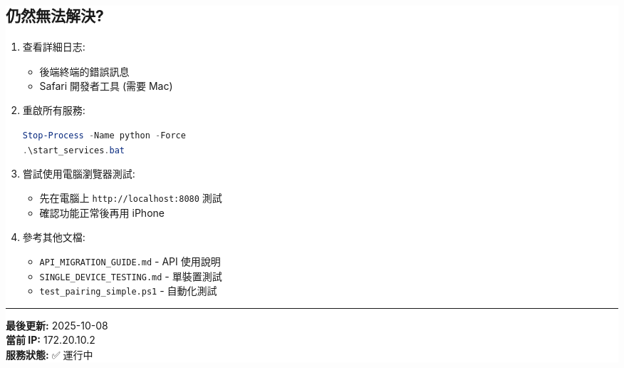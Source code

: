
## 仍然無法解決?

1. 查看詳細日志:
   - 後端終端的錯誤訊息
   - Safari 開發者工具 (需要 Mac)
   
2. 重啟所有服務:
   ```powershell
   Stop-Process -Name python -Force
   .\start_services.bat
   ```

3. 嘗試使用電腦瀏覽器測試:
   - 先在電腦上 `http://localhost:8080` 測試
   - 確認功能正常後再用 iPhone

4. 參考其他文檔:
   - `API_MIGRATION_GUIDE.md` - API 使用說明
   - `SINGLE_DEVICE_TESTING.md` - 單裝置測試
   - `test_pairing_simple.ps1` - 自動化測試

---

**最後更新:** 2025-10-08  
**當前 IP:** 172.20.10.2  
**服務狀態:** ✅ 運行中
